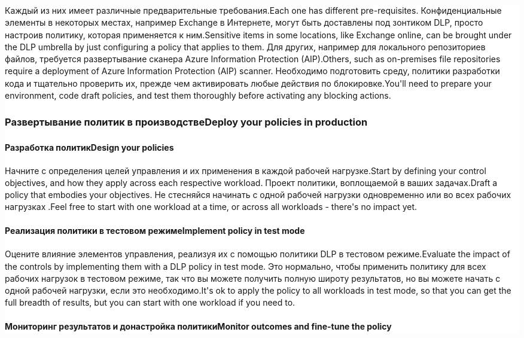 <span data-ttu-id="579c8-162">Каждый из них имеет различные предварительные требования.</span><span class="sxs-lookup"><span data-stu-id="579c8-162">Each one has different pre-requisites.</span></span> <span data-ttu-id="579c8-163">Конфиденциальные элементы в некоторых местах, например Exchange в Интернете, могут быть доставлены под зонтиком DLP, просто настроив политику, которая применяется к ним.</span><span class="sxs-lookup"><span data-stu-id="579c8-163">Sensitive items in some locations, like Exchange online, can be brought under the DLP umbrella by just configuring a policy that applies to them.</span></span> <span data-ttu-id="579c8-164">Для других, например для локального репозиториев файлов, требуется развертывание сканера Azure Information Protection (AIP).</span><span class="sxs-lookup"><span data-stu-id="579c8-164">Others, such as on-premises file repositories require a deployment of Azure Information Protection (AIP) scanner.</span></span> <span data-ttu-id="579c8-165">Необходимо подготовить среду, политики разработки кода и тщательно проверить их, прежде чем активировать любые действия по блокировке.</span><span class="sxs-lookup"><span data-stu-id="579c8-165">You'll need to prepare your environment, code draft policies, and test them thoroughly before activating any blocking actions.</span></span>

### <a name="deploy-your-policies-in-production"></a><span data-ttu-id="579c8-166">Развертывание политик в производстве</span><span class="sxs-lookup"><span data-stu-id="579c8-166">Deploy your policies in production</span></span>

#### <a name="design-your-policies"></a><span data-ttu-id="579c8-167">Разработка политик</span><span class="sxs-lookup"><span data-stu-id="579c8-167">Design your policies</span></span>

<span data-ttu-id="579c8-168">Начните с определения целей управления и их применения в каждой рабочей нагрузке.</span><span class="sxs-lookup"><span data-stu-id="579c8-168">Start by defining your control objectives, and how they apply across each respective workload.</span></span> <span data-ttu-id="579c8-169">Проект политики, воплощаемой в ваших задачах.</span><span class="sxs-lookup"><span data-stu-id="579c8-169">Draft a policy that embodies your objectives.</span></span> <span data-ttu-id="579c8-170">Не стесняйся начинать с одной рабочей нагрузки одновременно или во всех рабочих нагрузках .</span><span class="sxs-lookup"><span data-stu-id="579c8-170">Feel free to start with one workload at a time, or across all workloads - there's no impact yet.</span></span>

#### <a name="implement-policy-in-test-mode"></a><span data-ttu-id="579c8-171">Реализация политики в тестовом режиме</span><span class="sxs-lookup"><span data-stu-id="579c8-171">Implement policy in test mode</span></span>

<span data-ttu-id="579c8-172">Оцените влияние элементов управления, реализуя их с помощью политики DLP в тестовом режиме.</span><span class="sxs-lookup"><span data-stu-id="579c8-172">Evaluate the impact of the controls by implementing them with a DLP policy in test mode.</span></span> <span data-ttu-id="579c8-173">Это нормально, чтобы применить политику для всех рабочих нагрузок в тестовом режиме, так что вы можете получить полную широту результатов, но вы можете начать с одной рабочей нагрузки, если это необходимо.</span><span class="sxs-lookup"><span data-stu-id="579c8-173">It's ok to apply the policy to all workloads in test mode, so that you can get the full breadth of results, but you can start with one workload if you need to.</span></span>

#### <a name="monitor-outcomes-and-fine-tune-the-policy"></a><span data-ttu-id="579c8-174">Мониторинг результатов и донастройка политики</span><span class="sxs-lookup"><span data-stu-id="579c8-174">Monitor outcomes and fine-tune the policy</span></span>
